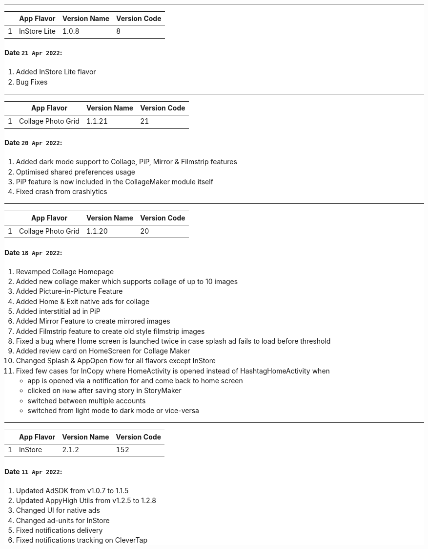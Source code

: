 ----------------------------------------------------------------------------------------------------------------------------

|     | App Flavor         | Version Name | Version Code |
|:----|--------------------|--------------|--------------|
| 1   | InStore Lite       |    1.0.8     |      8       |

#### Date `21 Apr 2022`:
1. Added InStore Lite flavor
2. Bug Fixes

----------------------------------------------------------------------------------------------------------------------------

|     | App Flavor         | Version Name | Version Code |
|:----|--------------------|--------------|--------------|
| 1   | Collage Photo Grid |    1.1.21    |      21      |

#### Date `20 Apr 2022`:
1. Added dark mode support to Collage, PiP, Mirror & Filmstrip features
2. Optimised shared preferences usage
3. PiP feature is now included in the CollageMaker module itself
4. Fixed crash from crashlytics

----------------------------------------------------------------------------------------------------------------------------

|     | App Flavor         | Version Name | Version Code |
|:----|--------------------|--------------|--------------|
| 1   | Collage Photo Grid |    1.1.20    |      20      |

#### Date `18 Apr 2022`:
1. Revamped Collage Homepage
2. Added new collage maker which supports collage of up to 10 images
3. Added Picture-in-Picture Feature
4. Added Home & Exit native ads for collage
5. Added interstitial ad in PiP
6. Added Mirror Feature to create mirrored images
7. Added Filmstrip feature to create old style filmstrip images
8. Fixed a bug where Home screen is launched twice in case splash ad fails to load before threshold
9. Added review card on HomeScreen for Collage Maker
10. Changed Splash & AppOpen flow for all flavors except InStore
11. Fixed few cases for InCopy where HomeActivity is opened instead of HashtagHomeActivity when
    - app is opened via a notification for and come back to home screen
    - clicked on `Home` after saving story in StoryMaker
    - switched between multiple accounts
    - switched from light mode to dark mode or vice-versa

----------------------------------------------------------------------------------------------------------------------------

|     | App Flavor         | Version Name | Version Code |
|:----|--------------------|--------------|--------------|
| 1   | InStore            |    2.1.2     |      152     |

#### Date `11 Apr 2022`:
1. Updated AdSDK from v1.0.7 to 1.1.5
2. Updated AppyHigh Utils from v1.2.5 to 1.2.8
3. Changed UI for native ads
4. Changed ad-units for InStore
5. Fixed notifications delivery
6. Fixed notifications tracking on CleverTap
